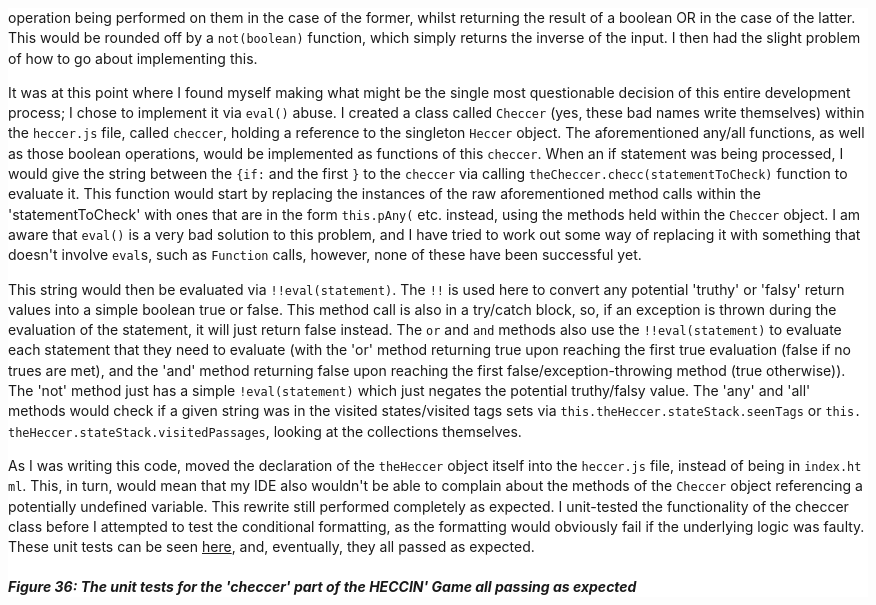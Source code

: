 operation being performed on them in the case of the former, whilst returning the result of a boolean
OR in the case of the latter. This would be rounded off by a `not(boolean)` function, which simply
returns the inverse of the input. I then had the slight problem of how to go about implementing this.

It was at this point where I found myself making what might be the single most questionable decision
of this entire development process; I chose to implement it via `eval()` abuse. I created a class
called `Checcer` (yes, these bad names write themselves) within the `heccer.js` file, called `checcer`,
holding a reference to the singleton `Heccer` object. The aforementioned any/all functions,
as well as those boolean operations, would be implemented as functions of this `checcer`. When an
if statement was being processed, I would give the string between the `{if:` and the first `}` to
the `checcer` via calling `theCheccer.checc(statementToCheck)` function to evaluate it.
This function would start by replacing the instances of the raw aforementioned method calls within
the 'statementToCheck' with ones that are in the form `this.pAny(` etc. instead, using the methods
held within the `Checcer` object. I am aware that `eval()` is a very bad solution to this problem,
and I have tried to work out some way of replacing it with something that doesn't involve `eval`s,
such as `Function` calls, however, none of these have been successful yet.

This string would then be evaluated via `!!eval(statement)`. The `!!` is used here to convert any
potential 'truthy' or 'falsy' return values into a simple boolean true or false. This method call
is also in a try/catch block, so, if an exception is thrown during the evaluation of the statement,
it will just return false instead. The `or` and `and` methods also use the `!!eval(statement)`
to evaluate each statement that they need to evaluate (with the 'or' method returning true upon
reaching the first true evaluation (false if no trues are met), and the 'and' method returning
false upon reaching the first false/exception-throwing method (true otherwise)). The 'not' method
just has a simple `!eval(statement)` which just negates the potential truthy/falsy value. The 'any'
and 'all' methods would check if a given string was in the visited states/visited tags sets via
`this.theHeccer.stateStack.seenTags` or `this.theHeccer.stateStack.visitedPassages`, looking at the
collections themselves.

As I was writing this code, moved the declaration of the `theHeccer` object itself into the `heccer.js`
file, instead of being in `index.html`. This, in turn, would mean that my IDE also wouldn't be able
to complain about the methods of the `Checcer` object referencing a potentially undefined variable.
This rewrite still performed completely as expected. I unit-tested the functionality of the checcer
class before I attempted to test the conditional formatting, as the formatting would obviously fail
if the underlying logic was faulty. These unit tests can be seen [here](../src-js/checcerTests.html),
and, eventually, they all passed as expected.

##### Figure 36: The unit tests for the 'checcer' part of the HECCIN' Game all passing as expected

